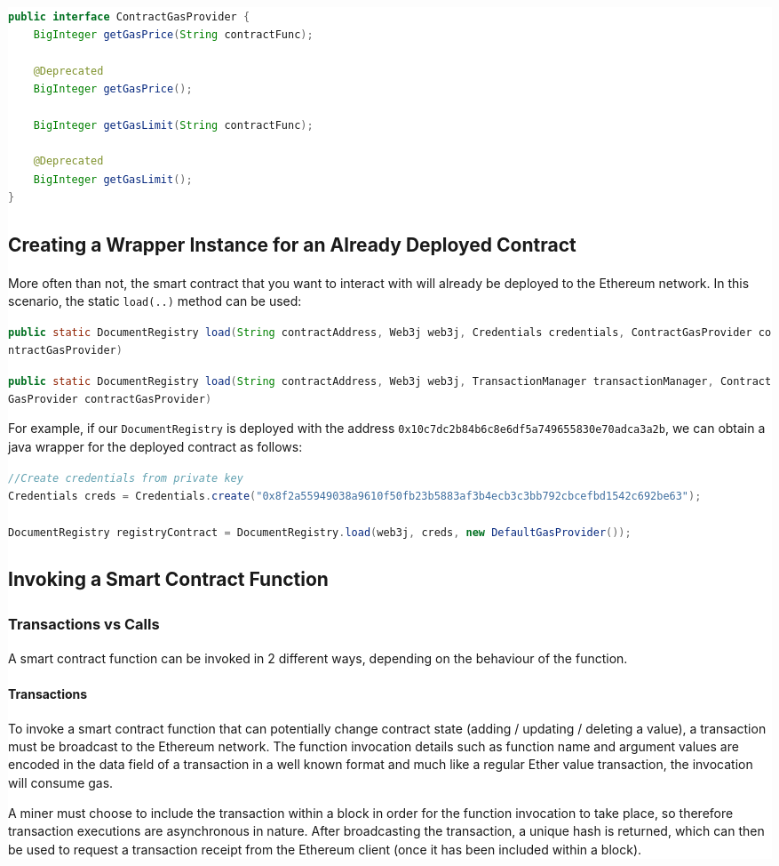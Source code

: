 ``` java
public interface ContractGasProvider {
    BigInteger getGasPrice(String contractFunc);

    @Deprecated
    BigInteger getGasPrice();

    BigInteger getGasLimit(String contractFunc);

    @Deprecated
    BigInteger getGasLimit();
}
```

## Creating a Wrapper Instance for an Already Deployed Contract
More often than not, the smart contract that you want to interact with will already be deployed to the Ethereum network.  In this scenario, the static `load(..)` method can be used:
``` java
public static DocumentRegistry load(String contractAddress, Web3j web3j, Credentials credentials, ContractGasProvider contractGasProvider)
```
``` java
public static DocumentRegistry load(String contractAddress, Web3j web3j, TransactionManager transactionManager, ContractGasProvider contractGasProvider)
```

For example, if our `DocumentRegistry` is deployed with the address `0x10c7dc2b84b6c8e6df5a749655830e70adca3a2b`, we can obtain a java wrapper for the deployed contract as follows:

``` java
//Create credentials from private key
Credentials creds = Credentials.create("0x8f2a55949038a9610f50fb23b5883af3b4ecb3c3bb792cbcefbd1542c692be63");

DocumentRegistry registryContract = DocumentRegistry.load(web3j, creds, new DefaultGasProvider());
```
## Invoking a Smart Contract Function

### Transactions vs Calls

A smart contract function can be invoked in 2 different ways, depending on the behaviour of the function.  

#### Transactions

To invoke a smart contract function that can potentially change contract state (adding / updating / deleting a value), a transaction must be broadcast to the Ethereum network.  The function invocation details such as function name and argument values are encoded in the data field of a transaction in a well known format and much like a regular Ether value transaction, the invocation will consume gas.  

A miner must choose to include the transaction within a block in order for the function invocation to take place, so therefore transaction executions are asynchronous in nature.  After broadcasting the transaction, a unique hash is returned, which can then be used to request a transaction receipt from the Ethereum client (once it has been included within a block).
